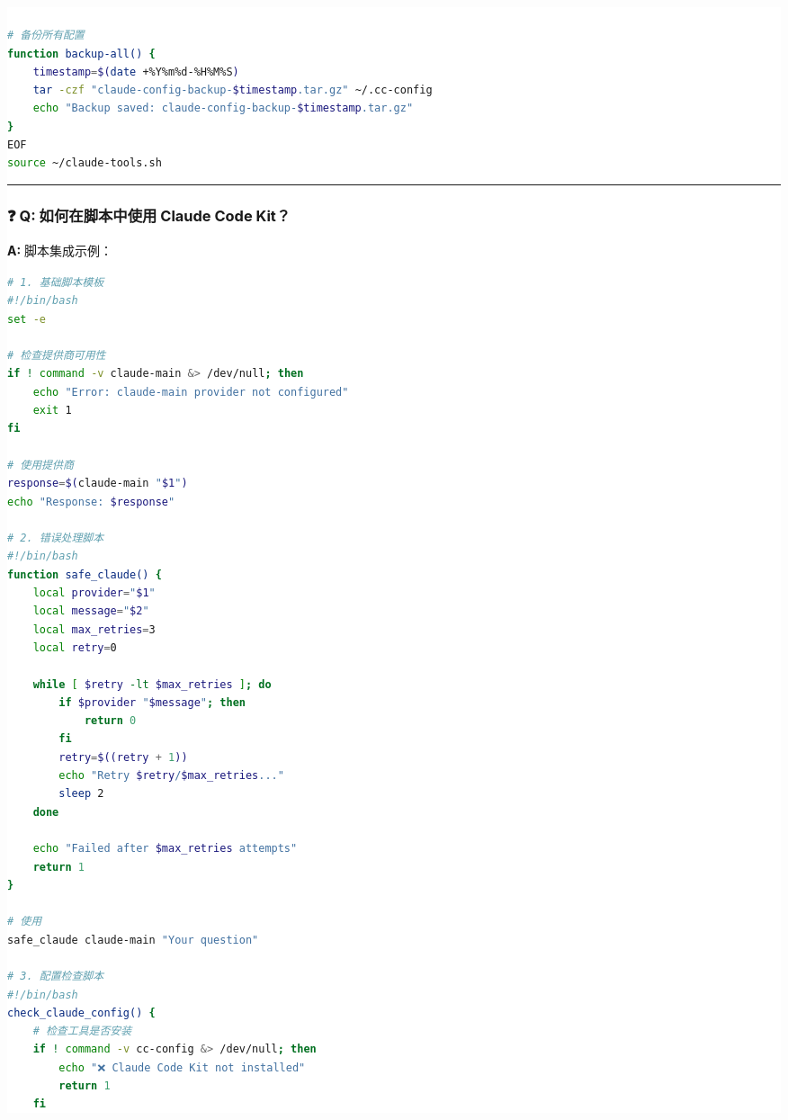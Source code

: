 ```bash

# 备份所有配置
function backup-all() {
    timestamp=$(date +%Y%m%d-%H%M%S)
    tar -czf "claude-config-backup-$timestamp.tar.gz" ~/.cc-config
    echo "Backup saved: claude-config-backup-$timestamp.tar.gz"
}
EOF
source ~/claude-tools.sh
```

---

### ❓ Q: 如何在脚本中使用 Claude Code Kit？

**A:** 脚本集成示例：

```bash
# 1. 基础脚本模板
#!/bin/bash
set -e

# 检查提供商可用性
if ! command -v claude-main &> /dev/null; then
    echo "Error: claude-main provider not configured"
    exit 1
fi

# 使用提供商
response=$(claude-main "$1")
echo "Response: $response"

# 2. 错误处理脚本
#!/bin/bash
function safe_claude() {
    local provider="$1"
    local message="$2"
    local max_retries=3
    local retry=0
    
    while [ $retry -lt $max_retries ]; do
        if $provider "$message"; then
            return 0
        fi
        retry=$((retry + 1))
        echo "Retry $retry/$max_retries..."
        sleep 2
    done
    
    echo "Failed after $max_retries attempts"
    return 1
}

# 使用
safe_claude claude-main "Your question"

# 3. 配置检查脚本
#!/bin/bash
check_claude_config() {
    # 检查工具是否安装
    if ! command -v cc-config &> /dev/null; then
        echo "❌ Claude Code Kit not installed"
        return 1
    fi
```
